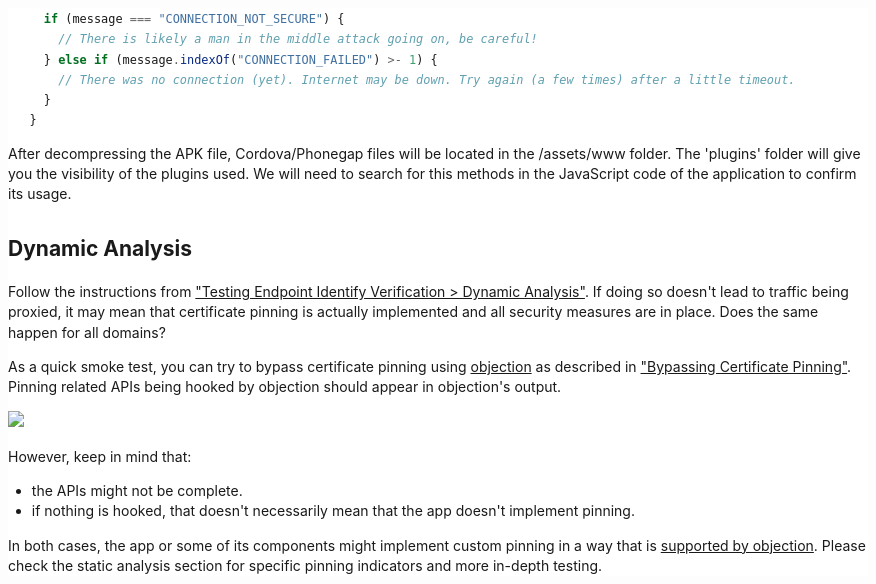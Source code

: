 ```javascript
     if (message === "CONNECTION_NOT_SECURE") {
       // There is likely a man in the middle attack going on, be careful!
     } else if (message.indexOf("CONNECTION_FAILED") >- 1) {
       // There was no connection (yet). Internet may be down. Try again (a few times) after a little timeout.
     }
   }
```

After decompressing the APK file, Cordova/Phonegap files will be located in the /assets/www folder. The 'plugins' folder will give you the visibility of the plugins used. We will need to search for this methods in the JavaScript code of the application to confirm its usage.

## Dynamic Analysis

Follow the instructions from ["Testing Endpoint Identify Verification > Dynamic Analysis"](../../../tests/android/MASVS-NETWORK/MASTG-TEST-0021.md). If doing so doesn't lead to traffic being proxied, it may mean that certificate pinning is actually implemented and all security measures are in place. Does the same happen for all domains?

As a quick smoke test, you can try to bypass certificate pinning using [objection](../../../Document/0x08a-Testing-Tools.md#objection) as described in ["Bypassing Certificate Pinning"](../../../Document/0x05b-Android-Security-Testing.md#bypassing-certificate-pinning). Pinning related APIs being hooked by objection should appear in objection's output.

<img src="Images/Chapters/0x05b/android_ssl_pinning_bypass.png" width="600px"/>

However, keep in mind that:

- the APIs might not be complete.
- if nothing is hooked, that doesn't necessarily mean that the app doesn't implement pinning.

In both cases, the app or some of its components might implement custom pinning in a way that is [supported by objection](https://github.com/sensepost/objection/blob/master/agent/src/android/pinning.ts). Please check the static analysis section for specific pinning indicators and more in-depth testing.
